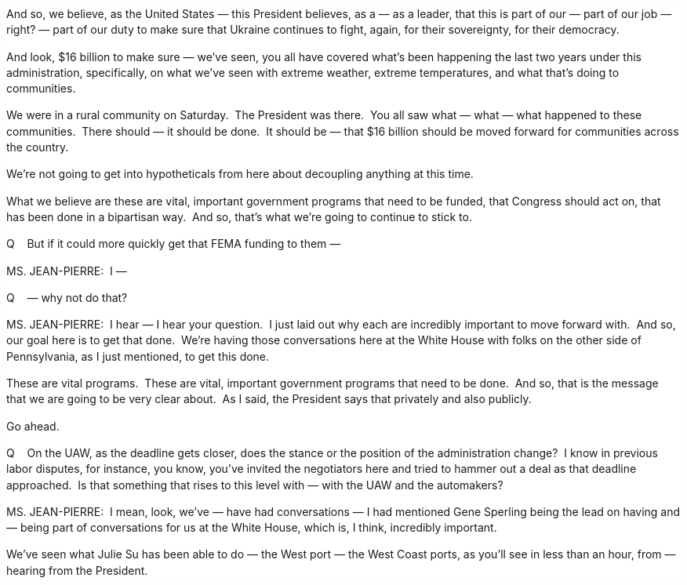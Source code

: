 And so, we believe, as the United States — this President believes, as a
— as a leader, that this is part of our — part of our job — right? —
part of our duty to make sure that Ukraine continues to fight, again,
for their sovereignty, for their democracy.

And look, $16 billion to make sure — we’ve seen, you all have covered
what’s been happening the last two years under this administration,
specifically, on what we’ve seen with extreme weather, extreme
temperatures, and what that’s doing to communities.

We were in a rural community on Saturday.  The President was there.  You
all saw what — what — what happened to these communities.  There should
— it should be done.  It should be — that $16 billion should be moved
forward for communities across the country.

We’re not going to get into hypotheticals from here about decoupling
anything at this time.   
  
What we believe are these are vital, important government programs that
need to be funded, that Congress should act on, that has been done in a
bipartisan way.  And so, that’s what we’re going to continue to stick
to.

Q    But if it could more quickly get that FEMA funding to them —  
  
MS. JEAN-PIERRE:  I —   
  
Q    — why not do that?

MS. JEAN-PIERRE:  I hear — I hear your question.  I just laid out why
each are incredibly important to move forward with.  And so, our goal
here is to get that done.  We’re having those conversations here at the
White House with folks on the other side of Pennsylvania, as I just
mentioned, to get this done.

These are vital programs.  These are vital, important government
programs that need to be done.  And so, that is the message that we are
going to be very clear about.  As I said, the President says that
privately and also publicly.

Go ahead.

Q    On the UAW, as the deadline gets closer, does the stance or the
position of the administration change?  I know in previous labor
disputes, for instance, you know, you’ve invited the negotiators here
and tried to hammer out a deal as that deadline approached.  Is that
something that rises to this level with — with the UAW and the
automakers?

MS. JEAN-PIERRE:  I mean, look, we’ve — have had conversations — I had
mentioned Gene Sperling being the lead on having and — being part of
conversations for us at the White House, which is, I think, incredibly
important.

We’ve seen what Julie Su has been able to do — the West port — the West
Coast ports, as you’ll see in less than an hour, from — hearing from the
President.
